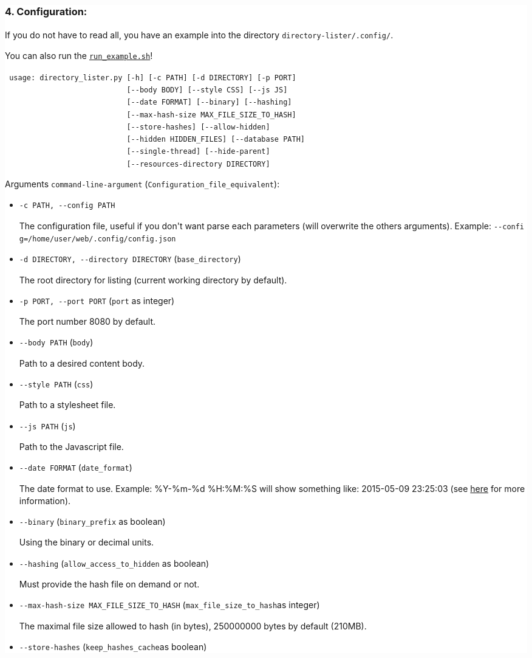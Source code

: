 ### 4. Configuration:
If you do not have to read all, you have an example into the directory `directory-lister/.config/`.

You can also run the [`run_example.sh`](run_example.sh)!

     usage: directory_lister.py [-h] [-c PATH] [-d DIRECTORY] [-p PORT]
                                [--body BODY] [--style CSS] [--js JS]
                                [--date FORMAT] [--binary] [--hashing]
                                [--max-hash-size MAX_FILE_SIZE_TO_HASH]
                                [--store-hashes] [--allow-hidden]
                                [--hidden HIDDEN_FILES] [--database PATH]
                                [--single-thread] [--hide-parent]
                                [--resources-directory DIRECTORY]
     
Arguments `command-line-argument` (`Configuration_file_equivalent`):

  - `-c PATH, --config PATH`
  
    The configuration file, useful if you don't want parse each parameters (will overwrite the others arguments).
    Example: `--config=/home/user/web/.config/config.json`

  - `-d DIRECTORY, --directory DIRECTORY` (`base_directory`)
  
    The root directory for listing (current working directory by default).

  - `-p PORT, --port PORT` (`port` as integer)
  
    The port number 8080 by default.

  - `--body PATH` (`body`)
  
    Path to a desired content body.

  - `--style PATH` (`css`)
  
    Path to a stylesheet file.

  - `--js PATH` (`js`)
  
    Path to the Javascript file.

  - `--date FORMAT` (`date_format`)
  
    The date format to use. Example: %Y-%m-%d %H:%M:%S will show something like:
2015-05-09 23:25:03 (see [here](https://docs.python.org/2.7/library/datetime.html#strftime-and-strptime-behavior) for more information).

  - `--binary` (`binary_prefix` as boolean)
  
    Using the binary or decimal units.

  - `--hashing` (`allow_access_to_hidden` as boolean)
  
    Must provide the hash file on demand or not.

  - `--max-hash-size MAX_FILE_SIZE_TO_HASH` (`max_file_size_to_hash`as integer)
  
    The maximal file size allowed to hash (in bytes), 250000000 bytes by default (210MB).

  - `--store-hashes` (`keep_hashes_cache`as boolean)
  